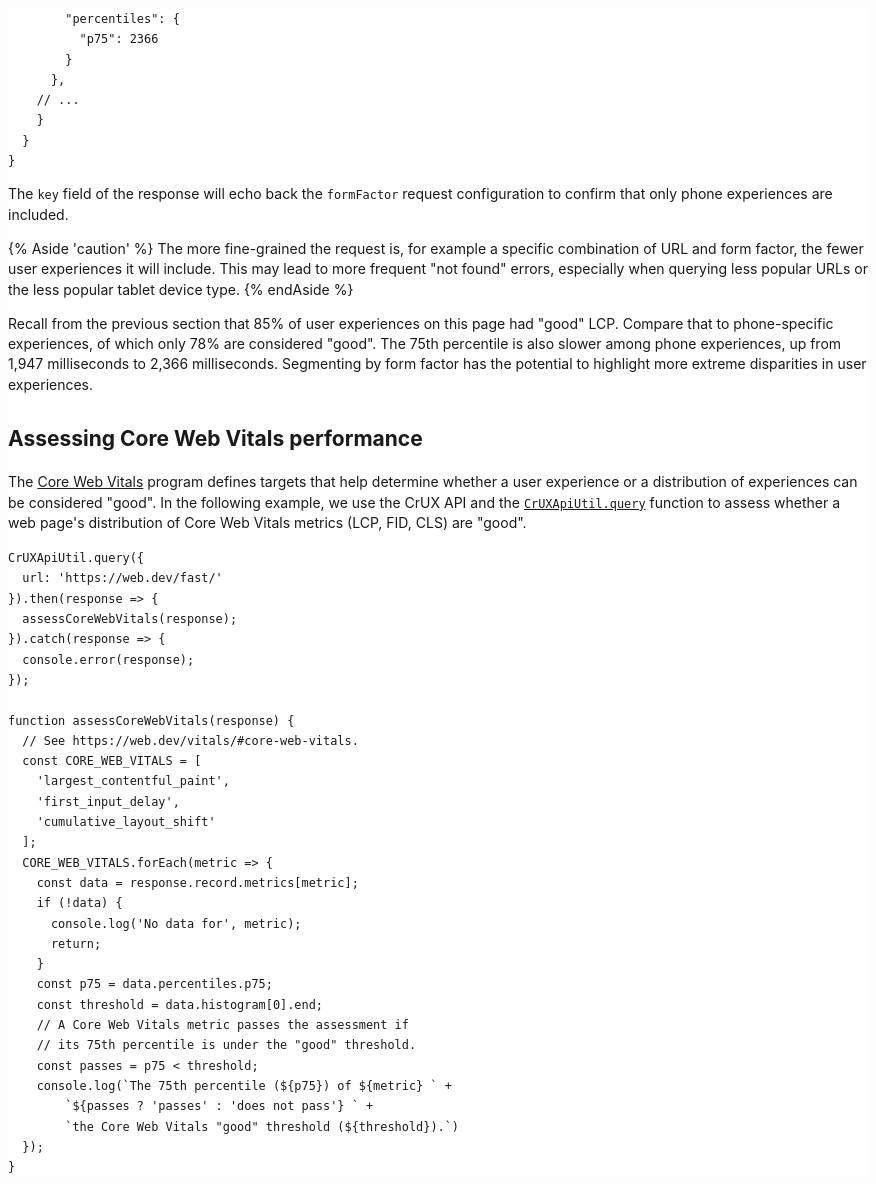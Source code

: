 ```json/11,24
        "percentiles": {
          "p75": 2366
        }
      },
    // ...
    }
  }
}
```

The `key` field of the response will echo back the `formFactor` request configuration to confirm that only phone experiences are included.

{% Aside 'caution' %}
The more fine-grained the request is, for example a specific combination of URL and form factor, the fewer user experiences it will include. This may lead to more frequent "not found" errors, especially when querying less popular URLs or the less popular tablet device type.
{% endAside %}

Recall from the previous section that 85% of user experiences on this page had "good" LCP. Compare that to phone-specific experiences, of which only 78% are considered "good". The 75th percentile is also slower among phone experiences, up from 1,947 milliseconds to 2,366 milliseconds. Segmenting by form factor has the potential to highlight more extreme disparities in user experiences.

## Assessing Core Web Vitals performance

The [Core Web Vitals](https://web.dev/articles/vitals#core_web_vitals) program defines targets that help determine whether a user experience or a distribution of experiences can be considered "good". In the following example, we use the CrUX API and the [`CrUXApiUtil.query`](#crux-api-util) function to assess whether a web page's distribution of Core Web Vitals metrics (LCP, FID, CLS) are "good".

```js/1
CrUXApiUtil.query({
  url: 'https://web.dev/fast/'
}).then(response => {
  assessCoreWebVitals(response);
}).catch(response => {
  console.error(response);
});

function assessCoreWebVitals(response) {
  // See https://web.dev/vitals/#core-web-vitals.
  const CORE_WEB_VITALS = [
    'largest_contentful_paint',
    'first_input_delay',
    'cumulative_layout_shift'
  ];
  CORE_WEB_VITALS.forEach(metric => {
    const data = response.record.metrics[metric];
    if (!data) {
      console.log('No data for', metric);
      return;
    }
    const p75 = data.percentiles.p75;
    const threshold = data.histogram[0].end;
    // A Core Web Vitals metric passes the assessment if
    // its 75th percentile is under the "good" threshold.
    const passes = p75 < threshold;
    console.log(`The 75th percentile (${p75}) of ${metric} ` +
        `${passes ? 'passes' : 'does not pass'} ` +
        `the Core Web Vitals "good" threshold (${threshold}).`)
  });
}
```
